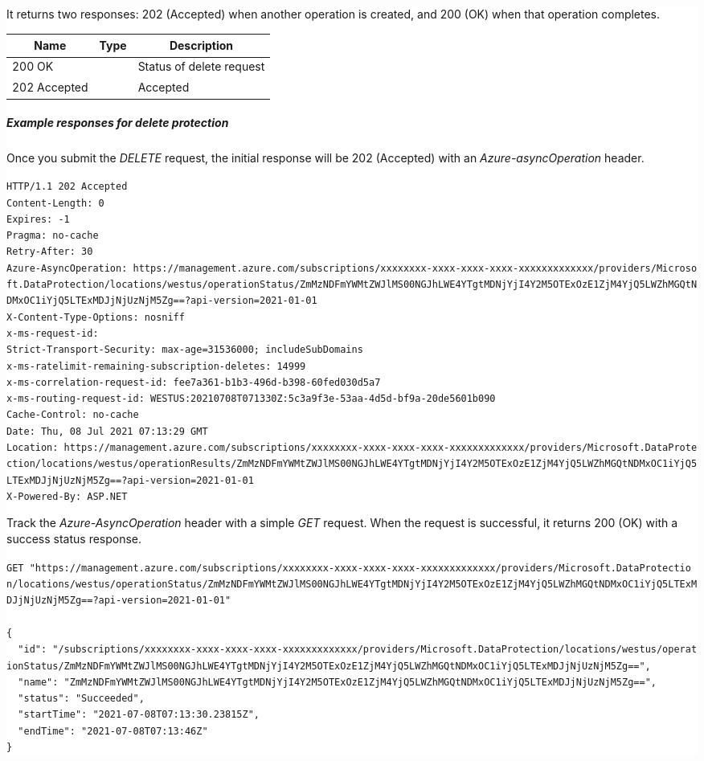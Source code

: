 It returns two responses: 202 (Accepted) when another operation is created, and 200 (OK) when that operation completes.

|Name  |Type  |Description  |
|---------|---------|---------|
|200 OK     |         |  Status of delete request       |
|202 Accepted     |         |     Accepted    |

##### Example responses for delete protection

Once you submit the *DELETE* request, the initial response will be 202 (Accepted) with an _Azure-asyncOperation_ header.

```http
HTTP/1.1 202 Accepted
Content-Length: 0
Expires: -1
Pragma: no-cache
Retry-After: 30
Azure-AsyncOperation: https://management.azure.com/subscriptions/xxxxxxxx-xxxx-xxxx-xxxx-xxxxxxxxxxxxx/providers/Microsoft.DataProtection/locations/westus/operationStatus/ZmMzNDFmYWMtZWJlMS00NGJhLWE4YTgtMDNjYjI4Y2M5OTExOzE1ZjM4YjQ5LWZhMGQtNDMxOC1iYjQ5LTExMDJjNjUzNjM5Zg==?api-version=2021-01-01
X-Content-Type-Options: nosniff
x-ms-request-id:
Strict-Transport-Security: max-age=31536000; includeSubDomains
x-ms-ratelimit-remaining-subscription-deletes: 14999
x-ms-correlation-request-id: fee7a361-b1b3-496d-b398-60fed030d5a7
x-ms-routing-request-id: WESTUS:20210708T071330Z:5c3a9f3e-53aa-4d5d-bf9a-20de5601b090
Cache-Control: no-cache
Date: Thu, 08 Jul 2021 07:13:29 GMT
Location: https://management.azure.com/subscriptions/xxxxxxxx-xxxx-xxxx-xxxx-xxxxxxxxxxxxx/providers/Microsoft.DataProtection/locations/westus/operationResults/ZmMzNDFmYWMtZWJlMS00NGJhLWE4YTgtMDNjYjI4Y2M5OTExOzE1ZjM4YjQ5LWZhMGQtNDMxOC1iYjQ5LTExMDJjNjUzNjM5Zg==?api-version=2021-01-01
X-Powered-By: ASP.NET
```

Track the _Azure-AsyncOperation_ header with a simple *GET* request. When the request is successful, it returns 200 (OK) with a success status response.

```http
GET "https://management.azure.com/subscriptions/xxxxxxxx-xxxx-xxxx-xxxx-xxxxxxxxxxxxx/providers/Microsoft.DataProtection/locations/westus/operationStatus/ZmMzNDFmYWMtZWJlMS00NGJhLWE4YTgtMDNjYjI4Y2M5OTExOzE1ZjM4YjQ5LWZhMGQtNDMxOC1iYjQ5LTExMDJjNjUzNjM5Zg==?api-version=2021-01-01"

{
  "id": "/subscriptions/xxxxxxxx-xxxx-xxxx-xxxx-xxxxxxxxxxxxx/providers/Microsoft.DataProtection/locations/westus/operationStatus/ZmMzNDFmYWMtZWJlMS00NGJhLWE4YTgtMDNjYjI4Y2M5OTExOzE1ZjM4YjQ5LWZhMGQtNDMxOC1iYjQ5LTExMDJjNjUzNjM5Zg==",
  "name": "ZmMzNDFmYWMtZWJlMS00NGJhLWE4YTgtMDNjYjI4Y2M5OTExOzE1ZjM4YjQ5LWZhMGQtNDMxOC1iYjQ5LTExMDJjNjUzNjM5Zg==",
  "status": "Succeeded",
  "startTime": "2021-07-08T07:13:30.23815Z",
  "endTime": "2021-07-08T07:13:46Z"
}
```
